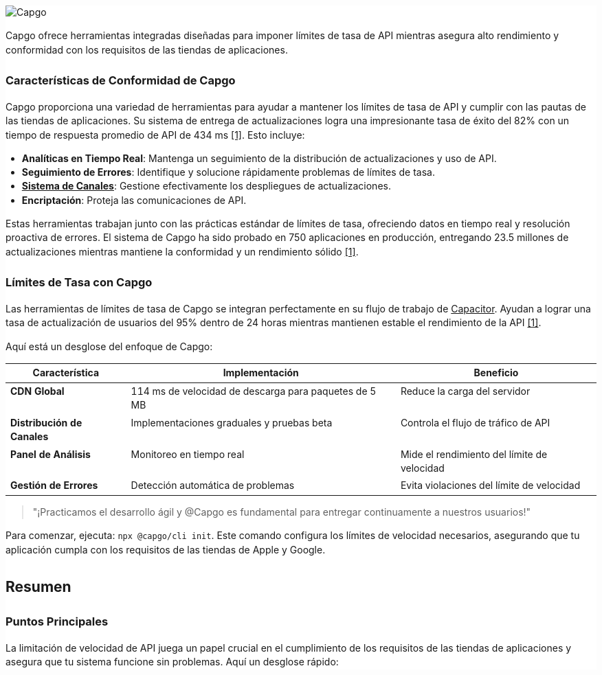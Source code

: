 ![Capgo](https://assets.seobotai.com/capgo.app/67ecaaaa7747adc4bca8d9b6/454adbba4c00491adce88db59812b177.jpg)

Capgo ofrece herramientas integradas diseñadas para imponer límites de tasa de API mientras asegura alto rendimiento y conformidad con los requisitos de las tiendas de aplicaciones.

### Características de Conformidad de Capgo

Capgo proporciona una variedad de herramientas para ayudar a mantener los límites de tasa de API y cumplir con las pautas de las tiendas de aplicaciones. Su sistema de entrega de actualizaciones logra una impresionante tasa de éxito del 82% con un tiempo de respuesta promedio de API de 434 ms [\[1\]](https://capgo.app/). Esto incluye:

-   **Analíticas en Tiempo Real**: Mantenga un seguimiento de la distribución de actualizaciones y uso de API.
-   **Seguimiento de Errores**: Identifique y solucione rápidamente problemas de límites de tasa.
-   **[Sistema de Canales](https://capgo.app/docs/plugin/cloud-mode/channel-system/)**: Gestione efectivamente los despliegues de actualizaciones.
-   **Encriptación**: Proteja las comunicaciones de API.

Estas herramientas trabajan junto con las prácticas estándar de límites de tasa, ofreciendo datos en tiempo real y resolución proactiva de errores. El sistema de Capgo ha sido probado en 750 aplicaciones en producción, entregando 23.5 millones de actualizaciones mientras mantiene la conformidad y un rendimiento sólido [\[1\]](https://capgo.app/).

### Límites de Tasa con Capgo

Las herramientas de límites de tasa de Capgo se integran perfectamente en su flujo de trabajo de [Capacitor](https://capacitorjs.com/). Ayudan a lograr una tasa de actualización de usuarios del 95% dentro de 24 horas mientras mantienen estable el rendimiento de la API [\[1\]](https://capgo.app/).

Aquí está un desglose del enfoque de Capgo:

| Característica | Implementación | Beneficio |
| --- | --- | --- |
| **CDN Global** | 114 ms de velocidad de descarga para paquetes de 5 MB | Reduce la carga del servidor |
| **Distribución de Canales** | Implementaciones graduales y pruebas beta | Controla el flujo de tráfico de API |
| **Panel de Análisis** | Monitoreo en tiempo real | Mide el rendimiento del límite de velocidad |
| **Gestión de Errores** | Detección automática de problemas | Evita violaciones del límite de velocidad |

> "¡Practicamos el desarrollo ágil y @Capgo es fundamental para entregar continuamente a nuestros usuarios!"

Para comenzar, ejecuta: `npx @capgo/cli init`. Este comando configura los límites de velocidad necesarios, asegurando que tu aplicación cumpla con los requisitos de las tiendas de Apple y Google.

## Resumen

### Puntos Principales

La limitación de velocidad de API juega un papel crucial en el cumplimiento de los requisitos de las tiendas de aplicaciones y asegura que tu sistema funcione sin problemas. Aquí un desglose rápido:
